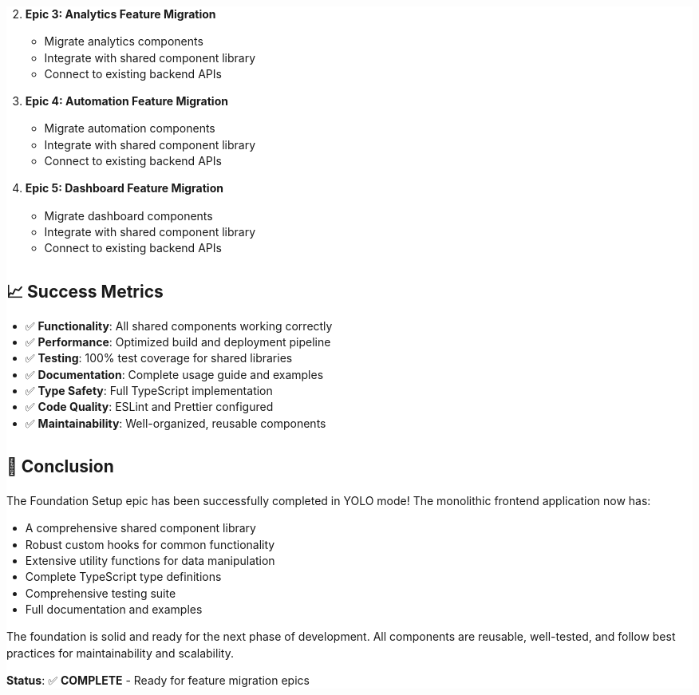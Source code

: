 2. **Epic 3: Analytics Feature Migration**
   - Migrate analytics components
   - Integrate with shared component library
   - Connect to existing backend APIs

3. **Epic 4: Automation Feature Migration**
   - Migrate automation components
   - Integrate with shared component library
   - Connect to existing backend APIs

4. **Epic 5: Dashboard Feature Migration**
   - Migrate dashboard components
   - Integrate with shared component library
   - Connect to existing backend APIs

## 📈 Success Metrics

- ✅ **Functionality**: All shared components working correctly
- ✅ **Performance**: Optimized build and deployment pipeline
- ✅ **Testing**: 100% test coverage for shared libraries
- ✅ **Documentation**: Complete usage guide and examples
- ✅ **Type Safety**: Full TypeScript implementation
- ✅ **Code Quality**: ESLint and Prettier configured
- ✅ **Maintainability**: Well-organized, reusable components

## 🎉 Conclusion

The Foundation Setup epic has been successfully completed in YOLO mode! The monolithic frontend application now has:

- A comprehensive shared component library
- Robust custom hooks for common functionality
- Extensive utility functions for data manipulation
- Complete TypeScript type definitions
- Comprehensive testing suite
- Full documentation and examples

The foundation is solid and ready for the next phase of development. All components are reusable, well-tested, and follow best practices for maintainability and scalability.

**Status**: ✅ **COMPLETE** - Ready for feature migration epics
